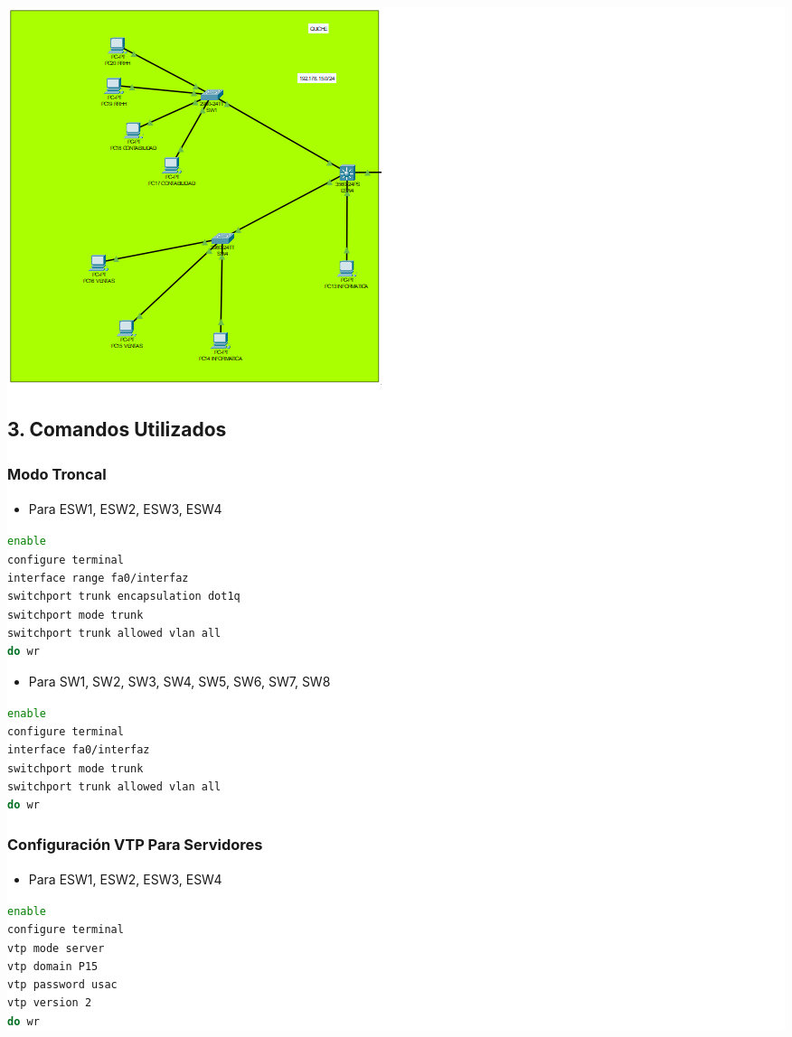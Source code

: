 ![Quiché](./Img/Quiche.png)

## 3. Comandos Utilizados

### Modo Troncal
* Para ESW1, ESW2, ESW3, ESW4
```bash
enable
configure terminal
interface range fa0/interfaz
switchport trunk encapsulation dot1q
switchport mode trunk
switchport trunk allowed vlan all
do wr
```

* Para SW1, SW2, SW3, SW4, SW5, SW6, SW7, SW8
```bash
enable
configure terminal
interface fa0/interfaz
switchport mode trunk
switchport trunk allowed vlan all
do wr
```

### Configuración VTP Para Servidores
* Para ESW1, ESW2, ESW3, ESW4
```bash
enable
configure terminal
vtp mode server
vtp domain P15
vtp password usac
vtp version 2
do wr
```
